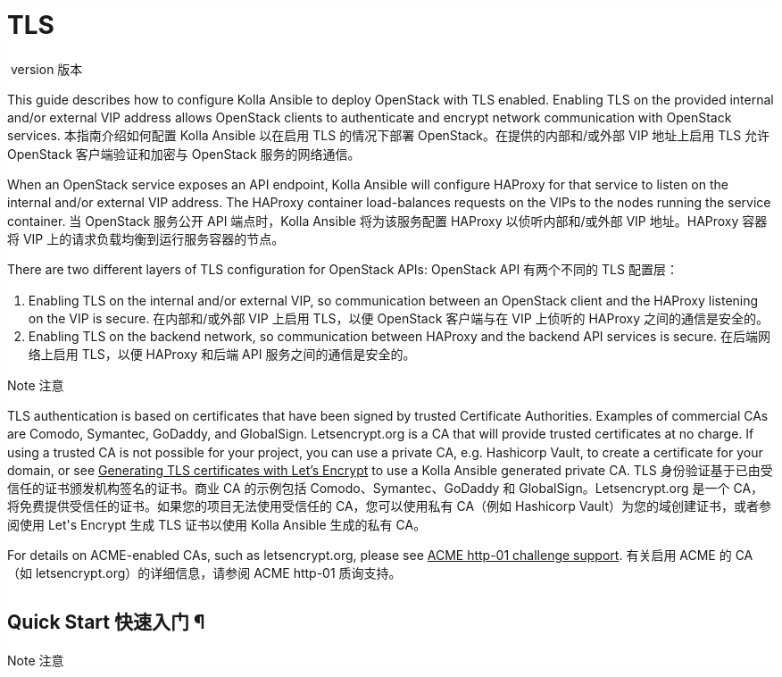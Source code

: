 # TLS

​        version 版本              



This guide describes how to configure Kolla Ansible to deploy OpenStack with TLS enabled. Enabling TLS on the provided internal and/or external VIP address allows OpenStack clients to authenticate and encrypt network communication with OpenStack services.
本指南介绍如何配置 Kolla Ansible 以在启用 TLS 的情况下部署 OpenStack。在提供的内部和/或外部 VIP 地址上启用 TLS 允许 OpenStack 客户端验证和加密与 OpenStack 服务的网络通信。

When an OpenStack service exposes an API endpoint, Kolla Ansible will configure HAProxy for that service to listen on the internal and/or external VIP address. The HAProxy container load-balances requests on the VIPs to the nodes running the service container.
当 OpenStack 服务公开 API 端点时，Kolla Ansible 将为该服务配置 HAProxy 以侦听内部和/或外部 VIP 地址。HAProxy 容器将 VIP 上的请求负载均衡到运行服务容器的节点。

There are two different layers of TLS configuration for OpenStack APIs:
OpenStack API 有两个不同的 TLS 配置层：

1. Enabling TLS on the internal and/or external VIP, so communication between an OpenStack client and the HAProxy listening on the VIP is secure.
   在内部和/或外部 VIP 上启用 TLS，以便 OpenStack 客户端与在 VIP 上侦听的 HAProxy 之间的通信是安全的。
2. Enabling TLS on the backend network, so communication between HAProxy and the backend API services is secure.
   在后端网络上启用 TLS，以便 HAProxy 和后端 API 服务之间的通信是安全的。



 

Note 注意



TLS authentication is based on certificates that have been signed by trusted Certificate Authorities. Examples of commercial CAs are Comodo, Symantec, GoDaddy, and GlobalSign. Letsencrypt.org is a CA that will provide trusted certificates at no charge. If using a trusted CA is not possible for your project, you can use a private CA, e.g. Hashicorp Vault, to create a certificate for your domain, or see [Generating TLS certificates with Let’s Encrypt](https://docs.openstack.org/kolla-ansible/latest/admin/tls.html#admin-tls-generating-a-private-ca) to use a Kolla Ansible generated private CA.
TLS 身份验证基于已由受信任的证书颁发机构签名的证书。商业 CA 的示例包括 Comodo、Symantec、GoDaddy 和  GlobalSign。Letsencrypt.org 是一个 CA，将免费提供受信任的证书。如果您的项目无法使用受信任的 CA，您可以使用私有  CA（例如 Hashicorp Vault）为您的域创建证书，或者参阅使用 Let's Encrypt 生成 TLS 证书以使用 Kolla  Ansible 生成的私有 CA。

For details on ACME-enabled CAs, such as letsencrypt.org, please see [ACME http-01 challenge support](https://docs.openstack.org/kolla-ansible/latest/admin/acme.html).
有关启用 ACME 的 CA（如 letsencrypt.org）的详细信息，请参阅 ACME http-01 质询支持。

## Quick Start 快速入门 ¶



 

Note 注意

